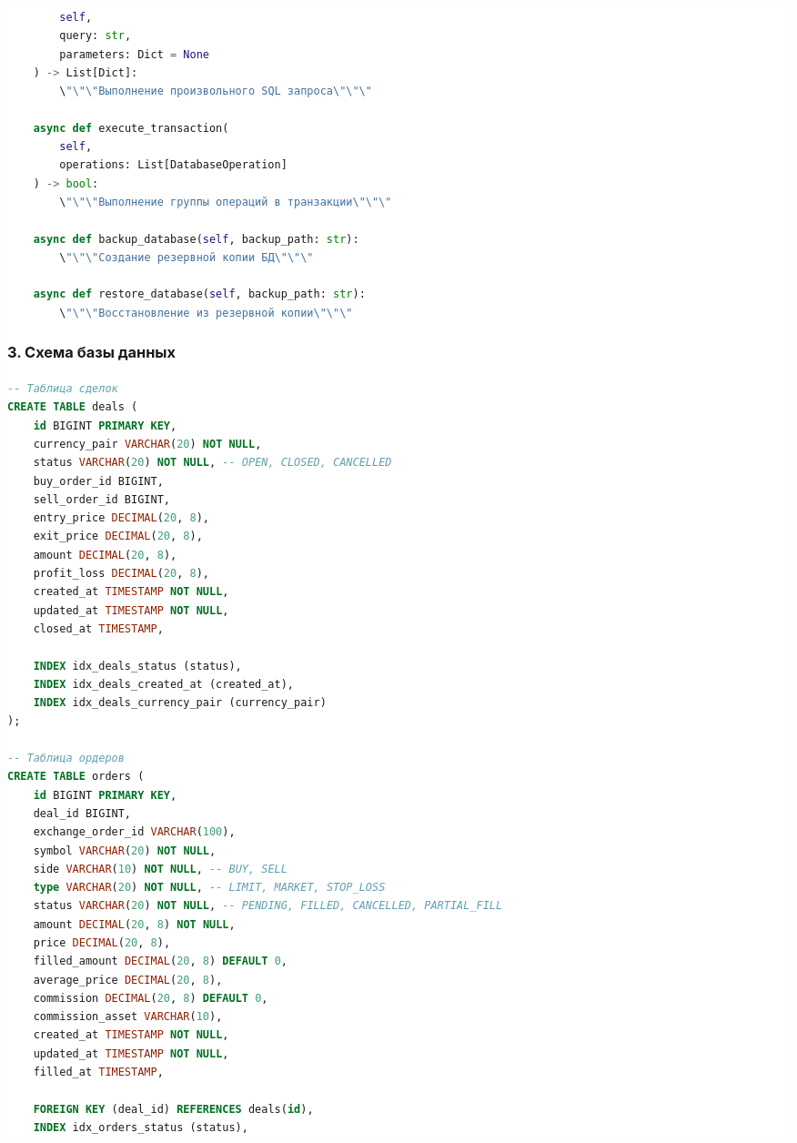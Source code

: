 ```python
        self, 
        query: str, 
        parameters: Dict = None
    ) -> List[Dict]:
        \"\"\"Выполнение произвольного SQL запроса\"\"\"
        
    async def execute_transaction(
        self, 
        operations: List[DatabaseOperation]
    ) -> bool:
        \"\"\"Выполнение группы операций в транзакции\"\"\"
        
    async def backup_database(self, backup_path: str):
        \"\"\"Создание резервной копии БД\"\"\"
        
    async def restore_database(self, backup_path: str):
        \"\"\"Восстановление из резервной копии\"\"\"
```

### 3. Схема базы данных

```sql
-- Таблица сделок
CREATE TABLE deals (
    id BIGINT PRIMARY KEY,
    currency_pair VARCHAR(20) NOT NULL,
    status VARCHAR(20) NOT NULL, -- OPEN, CLOSED, CANCELLED
    buy_order_id BIGINT,
    sell_order_id BIGINT, 
    entry_price DECIMAL(20, 8),
    exit_price DECIMAL(20, 8),
    amount DECIMAL(20, 8),
    profit_loss DECIMAL(20, 8),
    created_at TIMESTAMP NOT NULL,
    updated_at TIMESTAMP NOT NULL,
    closed_at TIMESTAMP,
    
    INDEX idx_deals_status (status),
    INDEX idx_deals_created_at (created_at),
    INDEX idx_deals_currency_pair (currency_pair)
);

-- Таблица ордеров  
CREATE TABLE orders (
    id BIGINT PRIMARY KEY,
    deal_id BIGINT,
    exchange_order_id VARCHAR(100),
    symbol VARCHAR(20) NOT NULL,
    side VARCHAR(10) NOT NULL, -- BUY, SELL
    type VARCHAR(20) NOT NULL, -- LIMIT, MARKET, STOP_LOSS
    status VARCHAR(20) NOT NULL, -- PENDING, FILLED, CANCELLED, PARTIAL_FILL
    amount DECIMAL(20, 8) NOT NULL,
    price DECIMAL(20, 8),
    filled_amount DECIMAL(20, 8) DEFAULT 0,
    average_price DECIMAL(20, 8),
    commission DECIMAL(20, 8) DEFAULT 0,
    commission_asset VARCHAR(10),
    created_at TIMESTAMP NOT NULL,
    updated_at TIMESTAMP NOT NULL,
    filled_at TIMESTAMP,
    
    FOREIGN KEY (deal_id) REFERENCES deals(id),
    INDEX idx_orders_status (status),
```